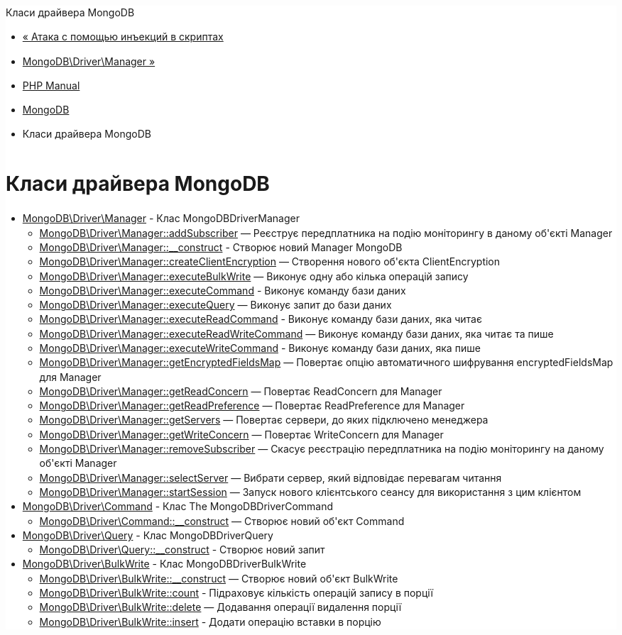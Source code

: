 Класи драйвера MongoDB

-   [« Атака с помощью инъекций в скриптах](mongodb.security.script_injection.html)
    
-   [MongoDB\\Driver\\Manager »](class.mongodb-driver-manager.html)
    
-   [PHP Manual](index.html)
    
-   [MongoDB](set.mongodb.html)
    
-   Класи драйвера MongoDB
    

# Класи драйвера MongoDB

-   [MongoDB\\Driver\\Manager](class.mongodb-driver-manager.html) - Клас MongoDBDriverManager
    -   [MongoDB\\Driver\\Manager::addSubscriber](mongodb-driver-manager.addsubscriber.html) — Реєструє передплатника на подію моніторингу в даному об'єкті Manager
    -   [MongoDB\\Driver\\Manager::\_\_construct](mongodb-driver-manager.construct.html) - Створює новий Manager MongoDB
    -   [MongoDB\\Driver\\Manager::createClientEncryption](mongodb-driver-manager.createclientencryption.html) — Створення нового об'єкта ClientEncryption
    -   [MongoDB\\Driver\\Manager::executeBulkWrite](mongodb-driver-manager.executebulkwrite.html) — Виконує одну або кілька операцій запису
    -   [MongoDB\\Driver\\Manager::executeCommand](mongodb-driver-manager.executecommand.html) - Виконує команду бази даних
    -   [MongoDB\\Driver\\Manager::executeQuery](mongodb-driver-manager.executequery.html) — Виконує запит до бази даних
    -   [MongoDB\\Driver\\Manager::executeReadCommand](mongodb-driver-manager.executereadcommand.html) - Виконує команду бази даних, яка читає
    -   [MongoDB\\Driver\\Manager::executeReadWriteCommand](mongodb-driver-manager.executereadwritecommand.html) — Виконує команду бази даних, яка читає та пише
    -   [MongoDB\\Driver\\Manager::executeWriteCommand](mongodb-driver-manager.executewritecommand.html) - Виконує команду бази даних, яка пише
    -   [MongoDB\\Driver\\Manager::getEncryptedFieldsMap](mongodb-driver-manager.getencryptedfieldsmap.html) — Повертає опцію автоматичного шифрування encryptedFieldsMap для Manager
    -   [MongoDB\\Driver\\Manager::getReadConcern](mongodb-driver-manager.getreadconcern.html) — Повертає ReadConcern для Manager
    -   [MongoDB\\Driver\\Manager::getReadPreference](mongodb-driver-manager.getreadpreference.html) — Повертає ReadPreference для Manager
    -   [MongoDB\\Driver\\Manager::getServers](mongodb-driver-manager.getservers.html) — Повертає сервери, до яких підключено менеджера
    -   [MongoDB\\Driver\\Manager::getWriteConcern](mongodb-driver-manager.getwriteconcern.html) — Повертає WriteConcern для Manager
    -   [MongoDB\\Driver\\Manager::removeSubscriber](mongodb-driver-manager.removesubscriber.html) — Скасує реєстрацію передплатника на подію моніторингу на даному об'єкті Manager
    -   [MongoDB\\Driver\\Manager::selectServer](mongodb-driver-manager.selectserver.html) — Вибрати сервер, який відповідає перевагам читання
    -   [MongoDB\\Driver\\Manager::startSession](mongodb-driver-manager.startsession.html) — Запуск нового клієнтського сеансу для використання з цим клієнтом
-   [MongoDB\\Driver\\Command](class.mongodb-driver-command.html) - Клас The MongoDBDriverCommand
    -   [MongoDB\\Driver\\Command::\_\_construct](mongodb-driver-command.construct.html) — Створює новий об'єкт Command
-   [MongoDB\\Driver\\Query](class.mongodb-driver-query.html) - Клас MongoDBDriverQuery
    -   [MongoDB\\Driver\\Query::\_\_construct](mongodb-driver-query.construct.html) - Створює новий запит
-   [MongoDB\\Driver\\BulkWrite](class.mongodb-driver-bulkwrite.html) - Клас MongoDBDriverBulkWrite
    -   [MongoDB\\Driver\\BulkWrite::\_\_construct](mongodb-driver-bulkwrite.construct.html) — Створює новий об'єкт BulkWrite
    -   [MongoDB\\Driver\\BulkWrite::count](mongodb-driver-bulkwrite.count.html) - Підраховує кількість операцій запису в порції
    -   [MongoDB\\Driver\\BulkWrite::delete](mongodb-driver-bulkwrite.delete.html) — Додавання операції видалення порції
    -   [MongoDB\\Driver\\BulkWrite::insert](mongodb-driver-bulkwrite.insert.html) - Додати операцію вставки в порцію